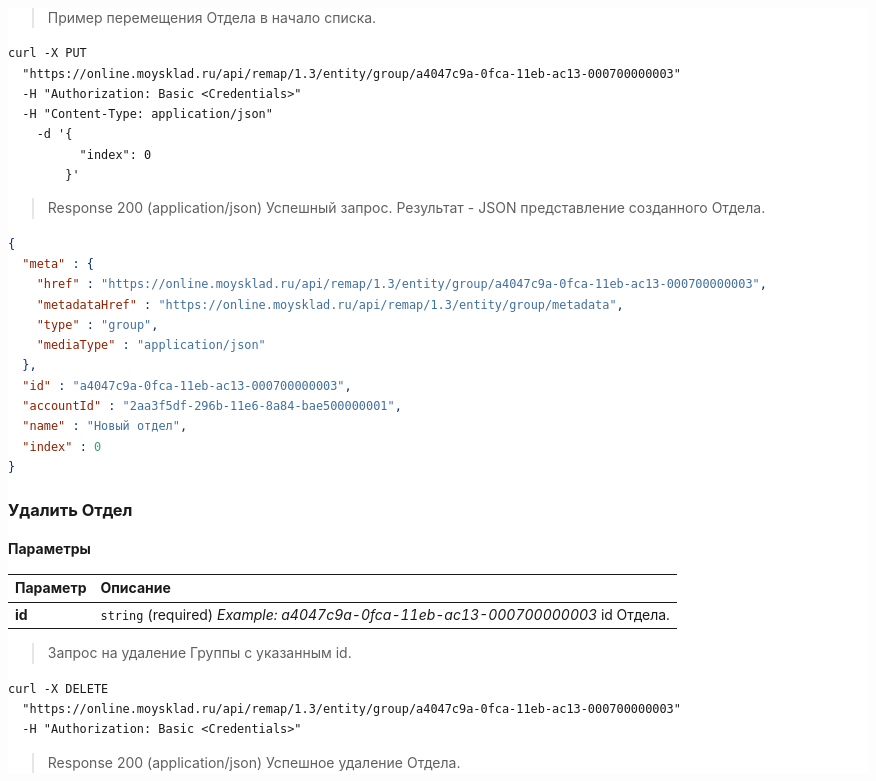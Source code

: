 > Пример перемещения Отдела в начало списка.
  
  ```shell
  curl -X PUT
    "https://online.moysklad.ru/api/remap/1.3/entity/group/a4047c9a-0fca-11eb-ac13-000700000003"
    -H "Authorization: Basic <Credentials>"
    -H "Content-Type: application/json"
      -d '{
            "index": 0
          }'  
  ```

> Response 200 (application/json)
Успешный запрос. Результат - JSON представление созданного Отдела.

```json
{
  "meta" : {
    "href" : "https://online.moysklad.ru/api/remap/1.3/entity/group/a4047c9a-0fca-11eb-ac13-000700000003",
    "metadataHref" : "https://online.moysklad.ru/api/remap/1.3/entity/group/metadata",
    "type" : "group",
    "mediaType" : "application/json"
  },
  "id" : "a4047c9a-0fca-11eb-ac13-000700000003",
  "accountId" : "2aa3f5df-296b-11e6-8a84-bae500000001",
  "name" : "Новый отдел",
  "index" : 0
}
```

### Удалить Отдел

**Параметры**

|Параметр   | Описание  | 
|:----|:----|
|**id** |  `string` (required) *Example: a4047c9a-0fca-11eb-ac13-000700000003* id Отдела.|
 
> Запрос на удаление Группы с указанным id.

```shell
curl -X DELETE
  "https://online.moysklad.ru/api/remap/1.3/entity/group/a4047c9a-0fca-11eb-ac13-000700000003"
  -H "Authorization: Basic <Credentials>"
```

> Response 200 (application/json)
Успешное удаление Отдела.
